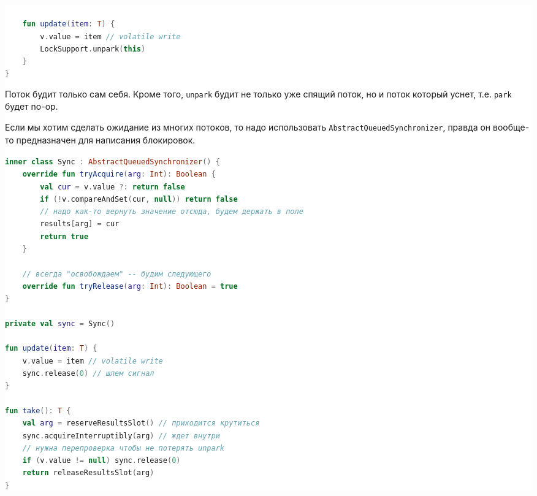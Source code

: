 ```kotlin
    
    fun update(item: T) {
        v.value = item // volatile write
        LockSupport.unpark(this)
    }
}
```

Поток будит только сам себя. Кроме того, `unpark` будит не только уже спящий поток, но и поток который уснет, т.е. `park` будет no-op.

Если мы хотим сделать ожидание из многих потоков, то надо использовать `AbstractQueuedSynchronizer`, правда он вообще-то предназначен для написания блокировок.

```kotlin
inner class Sync : AbstractQueuedSynchronizer() {
    override fun tryAcquire(arg: Int): Boolean {
        val cur = v.value ?: return false
        if (!v.compareAndSet(cur, null)) return false
        // надо как-то вернуть значение отсюда, будем держать в поле
        results[arg] = cur
        return true
    }

    // всегда "освобождаем" -- будим следующего
    override fun tryRelease(arg: Int): Boolean = true
}

private val sync = Sync()

fun update(item: T) {
    v.value = item // volatile write
    sync.release(0) // шлем сигнал
}

fun take(): T {
    val arg = reserveResultsSlot() // приходится крутиться
    sync.acquireInterruptibly(arg) // ждет внутри
    // нужна перепроверка чтобы не потерять unpark
    if (v.value != null) sync.release(0)
    return releaseResultsSlot(arg)
}
```

